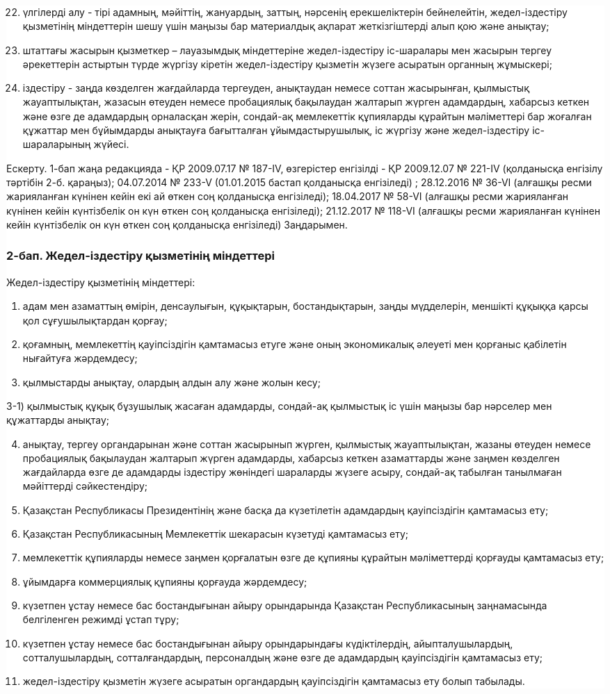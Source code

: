 22) үлгілерді алу - тірі адамның, мәйіттің, жануардың, заттың, нәрсенің ерекшеліктерін бейнелейтін, жедел-іздестіру қызметінің міндеттерін шешу үшін маңызы бар материалдық ақпарат жеткізгіштерді алып қою және анықтау;

23) штаттағы жасырын қызметкер – лауазымдық міндеттеріне жедел-іздестіру іс-шаралары мен жасырын тергеу әрекеттерін астыртын түрде жүргізу кіретін жедел-іздестіру қызметін жүзеге асыратын органның жұмыскері;

24) іздестіру - заңда көзделген жағдайларда тергеуден, анықтаудан немесе соттан жасырынған, қылмыстық жауаптылықтан, жазасын өтеуден немесе пробациялық бақылаудан жалтарып жүрген адамдардың, хабарсыз кеткен және өзге де адамдардың орналасқан жерін, сондай-ақ мемлекеттік құпияларды құрайтын мәліметтері бар жоғалған құжаттар мен бұйымдарды анықтауға бағытталған ұйымдастырушылық, іс жүргізу және жедел-іздестіру іс-шараларының жүйесі.

Ескерту. 1-бап жаңа редакцияда - ҚР 2009.07.17 № 187-IV, өзгерістер енгізілді - ҚР 2009.12.07 № 221-IV (қолданысқа енгізілу тәртібін 2-б. қараңыз); 04.07.2014 № 233-V (01.01.2015 бастап қолданысқа енгізіледі) ; 28.12.2016 № 36-VI (алғашқы ресми жарияланған күнінен кейін екі ай өткен соң қолданысқа енгізіледі); 18.04.2017 № 58-VI (алғашқы ресми жарияланған күнінен кейін күнтізбелік он күн өткен соң қолданысқа енгізіледі); 21.12.2017 № 118-VІ (алғашқы ресми жарияланған күнінен кейін күнтізбелік он күн өткен соң қолданысқа енгізіледі) Заңдарымен.

### 2-бап. Жедел-iздестiру қызметiнiң мiндеттерi

Жедел-iздестiру қызметiнiң мiндеттерi:

1) адам мен азаматтың өмiрiн, денсаулығын, құқықтарын, бостандықтарын, заңды мүдделерiн, меншікті құқыққа қарсы қол сұғушылықтардан қорғау;

2) қоғамның, мемлекеттiң қауiпсiздiгiн қамтамасыз етуге және оның экономикалық әлеуетi мен қорғаныс қабiлетiн нығайтуға жәрдемдесу;

3) қылмыстарды анықтау, олардың алдын алу және жолын кесу;

3-1) қылмыстық құқық бұзушылық жасаған адамдарды, сондай-ақ қылмыстық іс үшін маңызы бар нәрселер мен құжаттарды анықтау;

4) анықтау, тергеу органдарынан және соттан жасырынып жүрген, қылмыстық жауаптылықтан, жазаны өтеуден немесе пробациялық бақылаудан жалтарып жүрген адамдарды, хабарсыз кеткен азаматтарды және заңмен көзделген жағдайларда өзге де адамдарды iздестiру жөнiндегi шараларды жүзеге асыру, сондай-ақ табылған танылмаған мәйіттерді сәйкестендіру;

5) Қазақстан Республикасы Президентiнiң және басқа да күзетiлетін адамдардың қауiпсiздiгiн қамтамасыз ету;

6) Қазақстан Республикасының Мемлекеттiк шекарасын күзетудi қамтамасыз ету;

7) мемлекеттік құпияларды немесе заңмен қорғалатын өзге де құпияны құрайтын мәліметтерді қорғауды қамтамасыз ету;

8) ұйымдарға коммерциялық құпияны қорғауда жәрдемдесу;

9) күзетпен ұстау немесе бас бостандығынан айыру орындарында Қазақстан Республикасының заңнамасында белгiленген режимдi ұстап тұру;

10) күзетпен ұстау немесе бас бостандығынан айыру орындарындағы күдіктілердің, айыпталушылардың, сотталушылардың, сотталғандардың, персоналдың және өзге де адамдардың қауіпсіздігін қамтамасыз ету;

11) жедел-iздестiру қызметiн жүзеге асыратын органдардың қауiпсiздiгiн қамтамасыз ету болып табылады.
